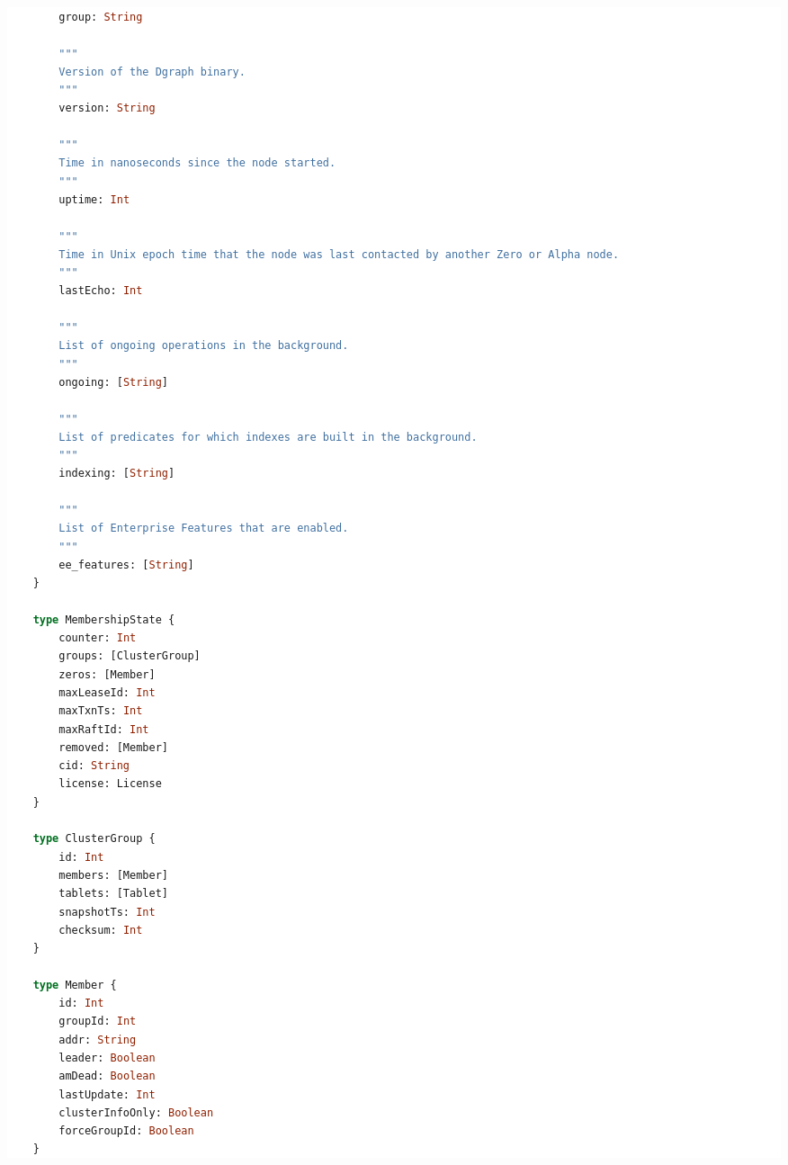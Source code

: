 ```graphql
		group: String

		"""
		Version of the Dgraph binary.
		"""
		version: String

		"""
		Time in nanoseconds since the node started.
		"""
		uptime: Int

		"""
		Time in Unix epoch time that the node was last contacted by another Zero or Alpha node.
		"""
		lastEcho: Int

		"""
		List of ongoing operations in the background.
		"""
		ongoing: [String]

		"""
		List of predicates for which indexes are built in the background.
		"""
		indexing: [String]

		"""
		List of Enterprise Features that are enabled.
		"""
		ee_features: [String]
	}

	type MembershipState {
		counter: Int
		groups: [ClusterGroup]
		zeros: [Member]
		maxLeaseId: Int
		maxTxnTs: Int
		maxRaftId: Int
		removed: [Member]
		cid: String
		license: License
	}

	type ClusterGroup {
		id: Int
		members: [Member]
		tablets: [Tablet]
		snapshotTs: Int
		checksum: Int
	}

	type Member {
		id: Int
		groupId: Int
		addr: String
		leader: Boolean
		amDead: Boolean
		lastUpdate: Int
		clusterInfoOnly: Boolean
		forceGroupId: Boolean
	}
```